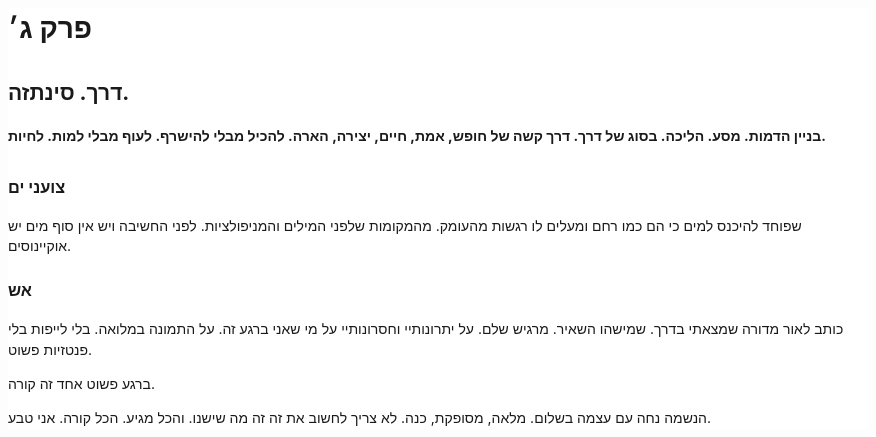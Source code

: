 # פרק ג׳

<h2>דרך. סינתזה.</h2>

<p><Strong>בניין הדמות.
מסע. הליכה. בסוג של דרך.
דרך קשה של חופש, אמת,
חיים, יצירה, הארה.
להכיל מבלי להישרף.
לעוף מבלי למות.
לחיות.</Strong></p>

</ChapterOpening>

## 

<Poem>

### צועני ים

שפוחד להיכנס למים
כי הם כמו רחם
ומעלים לו רגשות מהעומק.
מהמקומות שלפני המילים
והמניפולציות.
לפני החשיבה
ויש אין סוף מים
יש אוקיינוסים.

</Poem>

<Poem>

### אש

כותב לאור מדורה
שמצאתי בדרך.
שמישהו השאיר.
מרגיש שלם.
על יתרונותיי וחסרונותיי
על מי שאני ברגע זה.
על התמונה במלואה.
בלי לייפות
בלי פנטזיות
<Bigger>פשוט.</Bigger>

ברגע פשוט אחד
זה קורה.

הנשמה נחה עם עצמה
בשלום.
מלאה, מסופקת, כנה.
לא צריך לחשוב את זה
זה מה שישנו.
והכל מגיע.
הכל קורה.
אני טבע.
